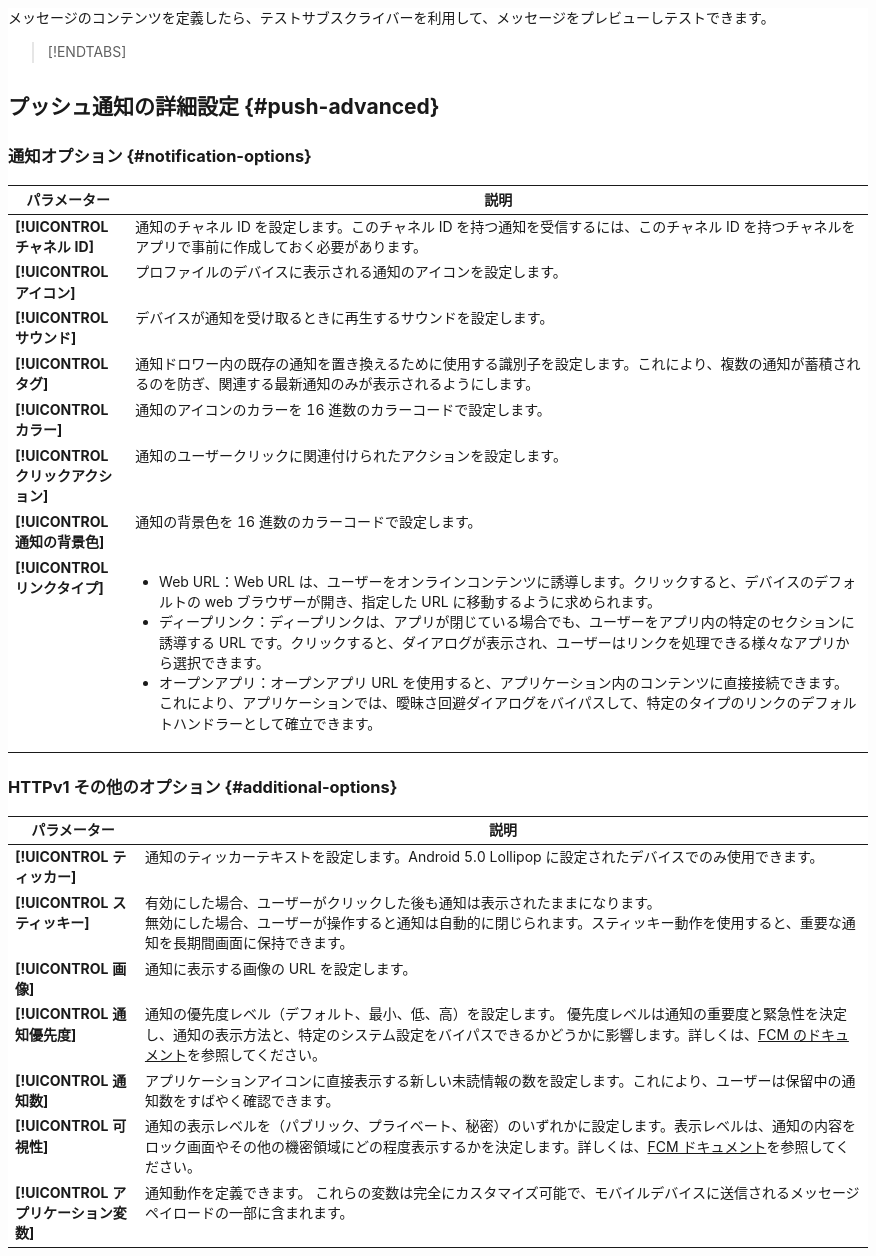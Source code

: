 メッセージのコンテンツを定義したら、テストサブスクライバーを利用して、メッセージをプレビューしテストできます。

>[!ENDTABS]

## プッシュ通知の詳細設定 {#push-advanced}

### 通知オプション {#notification-options}

| パラメーター | 説明 |
|---------|---------|
| **[!UICONTROL チャネル ID]** | 通知のチャネル ID を設定します。このチャネル ID を持つ通知を受信するには、このチャネル ID を持つチャネルをアプリで事前に作成しておく必要があります。 |
| **[!UICONTROL アイコン]** | プロファイルのデバイスに表示される通知のアイコンを設定します。 |
| **[!UICONTROL サウンド]** | デバイスが通知を受け取るときに再生するサウンドを設定します。 |
| **[!UICONTROL タグ]** | 通知ドロワー内の既存の通知を置き換えるために使用する識別子を設定します。これにより、複数の通知が蓄積されるのを防ぎ、関連する最新通知のみが表示されるようにします。 |
| **[!UICONTROL カラー]** | 通知のアイコンのカラーを 16 進数のカラーコードで設定します。 |
| **[!UICONTROL クリックアクション]** | 通知のユーザークリックに関連付けられたアクションを設定します。 |
| **[!UICONTROL 通知の背景色]** | 通知の背景色を 16 進数のカラーコードで設定します。 |
| **[!UICONTROL リンクタイプ]** | <ul><li>Web URL：Web URL は、ユーザーをオンラインコンテンツに誘導します。クリックすると、デバイスのデフォルトの web ブラウザーが開き、指定した URL に移動するように求められます。</li><li>ディープリンク：ディープリンクは、アプリが閉じている場合でも、ユーザーをアプリ内の特定のセクションに誘導する URL です。クリックすると、ダイアログが表示され、ユーザーはリンクを処理できる様々なアプリから選択できます。</li><li> オープンアプリ：オープンアプリ URL を使用すると、アプリケーション内のコンテンツに直接接続できます。これにより、アプリケーションでは、曖昧さ回避ダイアログをバイパスして、特定のタイプのリンクのデフォルトハンドラーとして確立できます。</li></ul> |

### HTTPv1 その他のオプション {#additional-options}

| パラメーター | 説明 |
|---------|---------|
| **[!UICONTROL ティッカー]** | 通知のティッカーテキストを設定します。Android 5.0 Lollipop に設定されたデバイスでのみ使用できます。 |
| **[!UICONTROL スティッキー]** | 有効にした場合、ユーザーがクリックした後も通知は表示されたままになります。<br>無効にした場合、ユーザーが操作すると通知は自動的に閉じられます。スティッキー動作を使用すると、重要な通知を長期間画面に保持できます。 |
| **[!UICONTROL 画像]** | 通知に表示する画像の URL を設定します。 |
| **[!UICONTROL 通知優先度]** | 通知の優先度レベル（デフォルト、最小、低、高）を設定します。 優先度レベルは通知の重要度と緊急性を決定し、通知の表示方法と、特定のシステム設定をバイパスできるかどうかに影響します。詳しくは、[FCM のドキュメント](https://firebase.google.com/docs/reference/fcm/rest/v1/projects.messages?hl=ja#notificationpriority)を参照してください。 |
| **[!UICONTROL 通知数]** | アプリケーションアイコンに直接表示する新しい未読情報の数を設定します。これにより、ユーザーは保留中の通知数をすばやく確認できます。 |
| **[!UICONTROL 可視性]** | 通知の表示レベルを（パブリック、プライベート、秘密）のいずれかに設定します。表示レベルは、通知の内容をロック画面やその他の機密領域にどの程度表示するかを決定します。詳しくは、[FCM ドキュメント](https://firebase.google.com/docs/reference/fcm/rest/v1/projects.messages#visibility)を参照してください。 |
| **[!UICONTROL アプリケーション変数]** | 通知動作を定義できます。 これらの変数は完全にカスタマイズ可能で、モバイルデバイスに送信されるメッセージペイロードの一部に含まれます。 |
